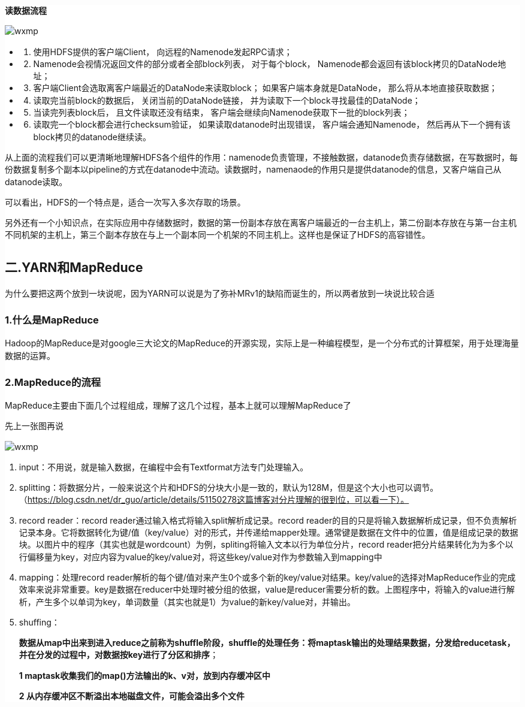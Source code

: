 **读数据流程**

<img class= "zoom-custom-imgs" :src="$withBase('/assets/img/ds/hadoop/hadoopcorecom1-3.png')" alt="wxmp">

- 1. 使用HDFS提供的客户端Client， 向远程的Namenode发起RPC请求；
- 2. Namenode会视情况返回文件的部分或者全部block列表， 对于每个block， Namenode都会返回有该block拷贝的DataNode地址；
- 3. 客户端Client会选取离客户端最近的DataNode来读取block； 如果客户端本身就是DataNode， 那么将从本地直接获取数据；
- 4. 读取完当前block的数据后， 关闭当前的DataNode链接， 并为读取下一个block寻找最佳的DataNode；
- 5. 当读完列表block后， 且文件读取还没有结束， 客户端会继续向Namenode获取下一批的block列表；
- 6. 读取完一个block都会进行checksum验证， 如果读取datanode时出现错误， 客户端会通知Namenode， 然后再从下一个拥有该block拷贝的datanode继续读。

从上面的流程我们可以更清晰地理解HDFS各个组件的作用：namenode负责管理，不接触数据，datanode负责存储数据，在写数据时，每份数据复制多个副本以pipeline的方式在datanode中流动。读数据时，namenaode的作用只是提供datanode的信息，又客户端自己从datanode读取。

可以看出，HDFS的一个特点是，适合一次写入多次存取的场景。

另外还有一个小知识点，在实际应用中存储数据时，数据的第一份副本存放在离客户端最近的一台主机上，第二份副本存放在与第一台主机不同机架的主机上，第三个副本存放在与上一个副本同一个机架的不同主机上。这样也是保证了HDFS的高容错性。

## 二.YARN和MapReduce

为什么要把这两个放到一块说呢，因为YARN可以说是为了弥补MRv1的缺陷而诞生的，所以两者放到一块说比较合适

### 1.什么是MapReduce

Hadoop的MapReduce是对google三大论文的MapReduce的开源实现，实际上是一种编程模型，是一个分布式的计算框架，用于处理海量数据的运算。

### 2.MapReduce的流程

MapReduce主要由下面几个过程组成，理解了这几个过程，基本上就可以理解MapReduce了

先上一张图再说

<img class= "zoom-custom-imgs" :src="$withBase('/assets/img/ds/hadoop/hadoopcorecom1-4.png')" alt="wxmp">

1. input：不用说，就是输入数据，在编程中会有Textformat方法专门处理输入。

2. splitting：将数据分片，一般来说这个片和HDFS的分块大小是一致的，默认为128M，但是这个大小也可以调节。（https://blog.csdn.net/dr_guo/article/details/51150278这篇博客对分片理解的很到位，可以看一下）。

3. record reader：record reader通过输入格式将输入split解析成记录。record reader的目的只是将输入数据解析成记录，但不负责解析记录本身。它将数据转化为键/值（key/value）对的形式，并传递给mapper处理。通常键是数据在文件中的位置，值是组成记录的数据块。以图片中的程序（其实也就是wordcount）为例，spliting将输入文本以行为单位分片，record reader把分片结果转化为为多个以行偏移量为key，对应内容为value的key/value对，将这些key/value对作为参数输入到mapping中

4. mapping：处理record reader解析的每个键/值对来产生0个或多个新的key/value对结果。key/value的选择对MapReduce作业的完成效率来说非常重要。key是数据在reducer中处理时被分组的依据，value是reducer需要分析的数。上图程序中，将输入的value进行解析，产生多个以单词为key，单词数量（其实也就是1）为value的新key/value对，并输出。

5. shuffing：

   **数据从map中出来到进入reduce之前称为shuffle阶段，shuffle的处理任务：将maptask输出的处理结果数据，分发给reducetask，并在分发的过程中，对数据按key进行了分区和排序**；

   **1 maptask收集我们的map()方法输出的k、v对，放到内存缓冲区中**

   **2 从内存缓冲区不断溢出本地磁盘文件，可能会溢出多个文件**
